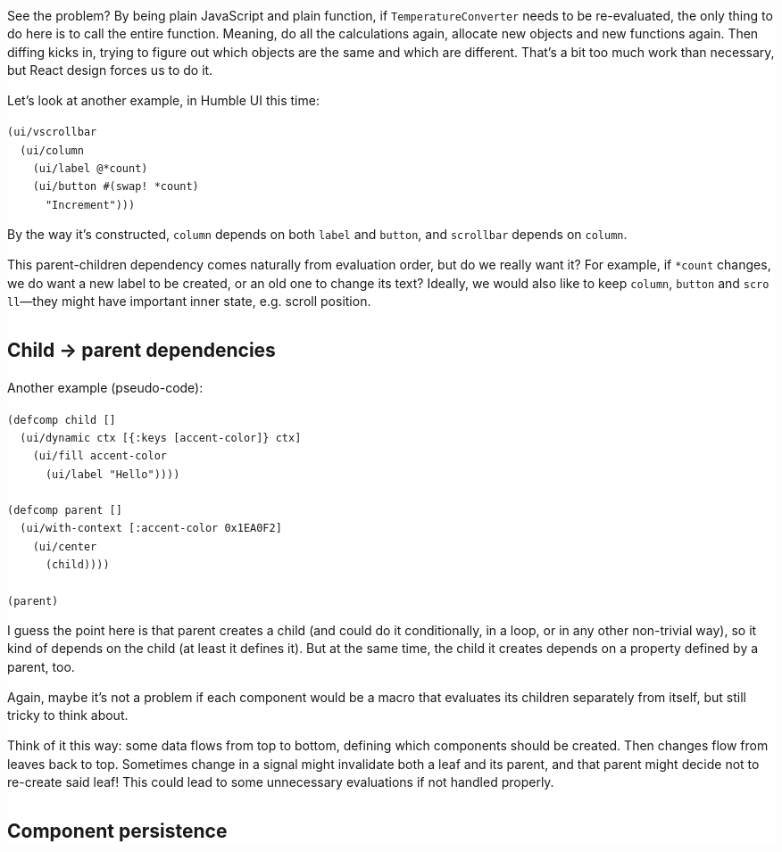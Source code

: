 See the problem? By being plain JavaScript and plain function, if `TemperatureConverter` needs to be re-evaluated, the only thing to do here is to call the entire function. Meaning, do all the calculations again, allocate new objects and new functions again. Then diffing kicks in, trying to figure out which objects are the same and which are different. That’s a bit too much work than necessary, but React design forces us to do it.

Let’s look at another example, in Humble UI this time:

```
(ui/vscrollbar
  (ui/column
    (ui/label @*count)
    (ui/button #(swap! *count)
      "Increment")))
```

By the way it’s constructed, `column` depends on both `label` and `button`, and `scrollbar` depends on `column`.

This parent-children dependency comes naturally from evaluation order, but do we really want it? For example, if `*count` changes, we do want a new label to be created, or an old one to change its text? Ideally, we would also like to keep `column`, `button` and `scroll`—they might have important inner state, e.g. scroll position.

## Child → parent dependencies

Another example (pseudo-code):

```
(defcomp child []
  (ui/dynamic ctx [{:keys [accent-color]} ctx]
    (ui/fill accent-color
      (ui/label "Hello"))))

(defcomp parent []
  (ui/with-context [:accent-color 0x1EA0F2]
    (ui/center
      (child))))

(parent)
```

I guess the point here is that parent creates a child (and could do it conditionally, in a loop, or in any other non-trivial way), so it kind of depends on the child (at least it defines it). But at the same time, the child it creates depends on a property defined by a parent, too.

Again, maybe it’s not a problem if each component would be a macro that evaluates its children separately from itself, but still tricky to think about.

Think of it this way: some data flows from top to bottom, defining which components should be created. Then changes flow from leaves back to top. Sometimes change in a signal might invalidate both a leaf and its parent, and that parent might decide not to re-create said leaf! This could lead to some unnecessary evaluations if not handled properly.

## Component persistence
